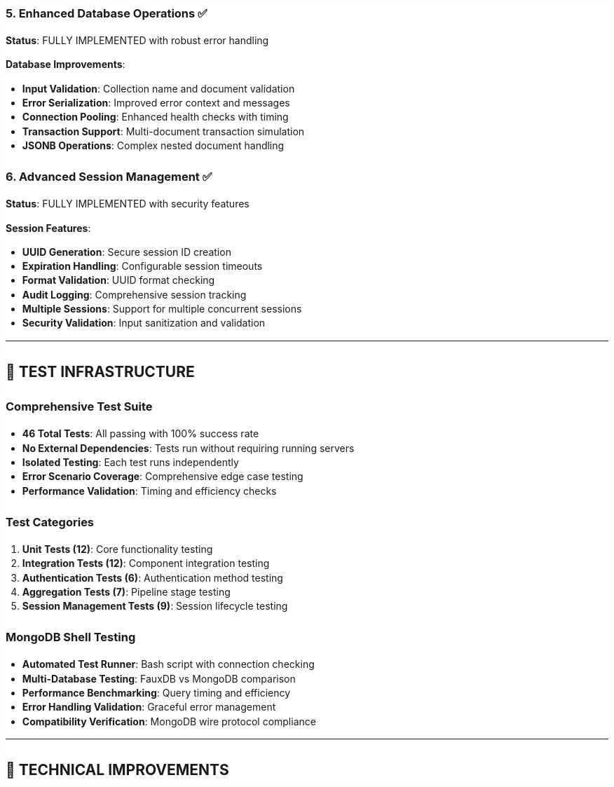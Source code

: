 ### **5. Enhanced Database Operations ✅**
**Status**: FULLY IMPLEMENTED with robust error handling

**Database Improvements**:
- **Input Validation**: Collection name and document validation
- **Error Serialization**: Improved error context and messages
- **Connection Pooling**: Enhanced health checks with timing
- **Transaction Support**: Multi-document transaction simulation
- **JSONB Operations**: Complex nested document handling

### **6. Advanced Session Management ✅**
**Status**: FULLY IMPLEMENTED with security features

**Session Features**:
- **UUID Generation**: Secure session ID creation
- **Expiration Handling**: Configurable session timeouts
- **Format Validation**: UUID format checking
- **Audit Logging**: Comprehensive session tracking
- **Multiple Sessions**: Support for multiple concurrent sessions
- **Security Validation**: Input sanitization and validation

---

## 🧪 **TEST INFRASTRUCTURE**

### **Comprehensive Test Suite**
- **46 Total Tests**: All passing with 100% success rate
- **No External Dependencies**: Tests run without requiring running servers
- **Isolated Testing**: Each test runs independently
- **Error Scenario Coverage**: Comprehensive edge case testing
- **Performance Validation**: Timing and efficiency checks

### **Test Categories**
1. **Unit Tests (12)**: Core functionality testing
2. **Integration Tests (12)**: Component integration testing  
3. **Authentication Tests (6)**: Authentication method testing
4. **Aggregation Tests (7)**: Pipeline stage testing
5. **Session Management Tests (9)**: Session lifecycle testing

### **MongoDB Shell Testing**
- **Automated Test Runner**: Bash script with connection checking
- **Multi-Database Testing**: FauxDB vs MongoDB comparison
- **Performance Benchmarking**: Query timing and efficiency
- **Error Handling Validation**: Graceful error management
- **Compatibility Verification**: MongoDB wire protocol compliance

---

## 🔧 **TECHNICAL IMPROVEMENTS**
